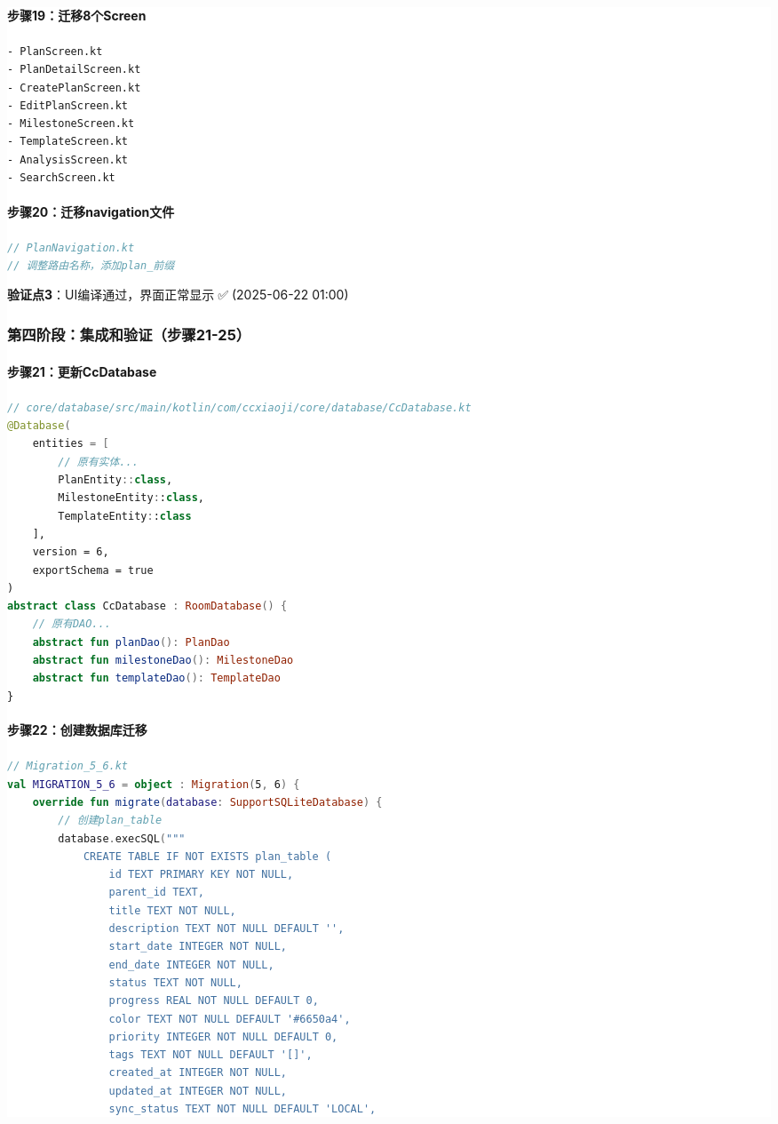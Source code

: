 #### 步骤19：迁移8个Screen
```
- PlanScreen.kt
- PlanDetailScreen.kt
- CreatePlanScreen.kt
- EditPlanScreen.kt
- MilestoneScreen.kt
- TemplateScreen.kt
- AnalysisScreen.kt
- SearchScreen.kt
```

#### 步骤20：迁移navigation文件
```kotlin
// PlanNavigation.kt
// 调整路由名称，添加plan_前缀
```

**验证点3**：UI编译通过，界面正常显示 ✅ (2025-06-22 01:00)

### 第四阶段：集成和验证（步骤21-25）

#### 步骤21：更新CcDatabase
```kotlin
// core/database/src/main/kotlin/com/ccxiaoji/core/database/CcDatabase.kt
@Database(
    entities = [
        // 原有实体...
        PlanEntity::class,
        MilestoneEntity::class,
        TemplateEntity::class
    ],
    version = 6,
    exportSchema = true
)
abstract class CcDatabase : RoomDatabase() {
    // 原有DAO...
    abstract fun planDao(): PlanDao
    abstract fun milestoneDao(): MilestoneDao
    abstract fun templateDao(): TemplateDao
}
```

#### 步骤22：创建数据库迁移
```kotlin
// Migration_5_6.kt
val MIGRATION_5_6 = object : Migration(5, 6) {
    override fun migrate(database: SupportSQLiteDatabase) {
        // 创建plan_table
        database.execSQL("""
            CREATE TABLE IF NOT EXISTS plan_table (
                id TEXT PRIMARY KEY NOT NULL,
                parent_id TEXT,
                title TEXT NOT NULL,
                description TEXT NOT NULL DEFAULT '',
                start_date INTEGER NOT NULL,
                end_date INTEGER NOT NULL,
                status TEXT NOT NULL,
                progress REAL NOT NULL DEFAULT 0,
                color TEXT NOT NULL DEFAULT '#6650a4',
                priority INTEGER NOT NULL DEFAULT 0,
                tags TEXT NOT NULL DEFAULT '[]',
                created_at INTEGER NOT NULL,
                updated_at INTEGER NOT NULL,
                sync_status TEXT NOT NULL DEFAULT 'LOCAL',
```